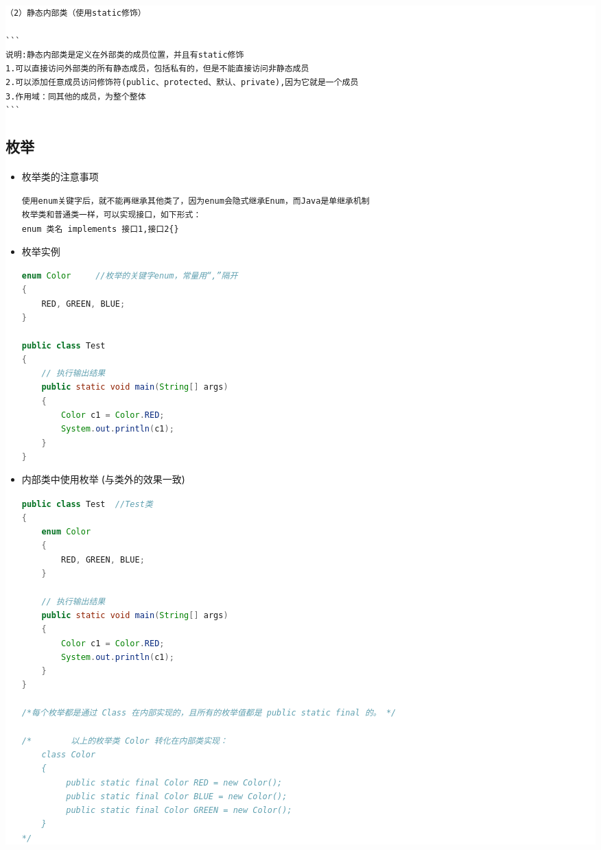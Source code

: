     （2）静态内部类（使用static修饰）
    
    ```
    说明:静态内部类是定义在外部类的成员位置，并且有static修饰
    1.可以直接访问外部类的所有静态成员，包括私有的，但是不能直接访问非静态成员
    2.可以添加任意成员访问修饰符(public、protected、默认、private),因为它就是一个成员
    3.作用域：同其他的成员，为整个整体
    ```
    
    

## 枚举

- 枚举类的注意事项

  ```
  使用enum关键字后，就不能再继承其他类了，因为enum会隐式继承Enum，而Java是单继承机制
  枚举类和普通类一样，可以实现接口，如下形式：
  enum 类名 implements 接口1,接口2{}
  ```

- 枚举实例

  ```java
  enum Color     //枚举的关键字enum，常量用“,”隔开
  {
      RED, GREEN, BLUE;
  }
   
  public class Test
  {
      // 执行输出结果
      public static void main(String[] args)
      {
          Color c1 = Color.RED;
          System.out.println(c1);
      }
  }
  ```

- 内部类中使用枚举    (与类外的效果一致)

  ```java
  public class Test  //Test类
  {
      enum Color
      {
          RED, GREEN, BLUE;
      }
   
      // 执行输出结果
      public static void main(String[] args)
      {
          Color c1 = Color.RED;
          System.out.println(c1);
      }
  }
  
  /*每个枚举都是通过 Class 在内部实现的，且所有的枚举值都是 public static final 的。 */
   
  /*		以上的枚举类 Color 转化在内部类实现： 
      class Color
      {
           public static final Color RED = new Color();
           public static final Color BLUE = new Color();
           public static final Color GREEN = new Color();
      }
  */
  ```
